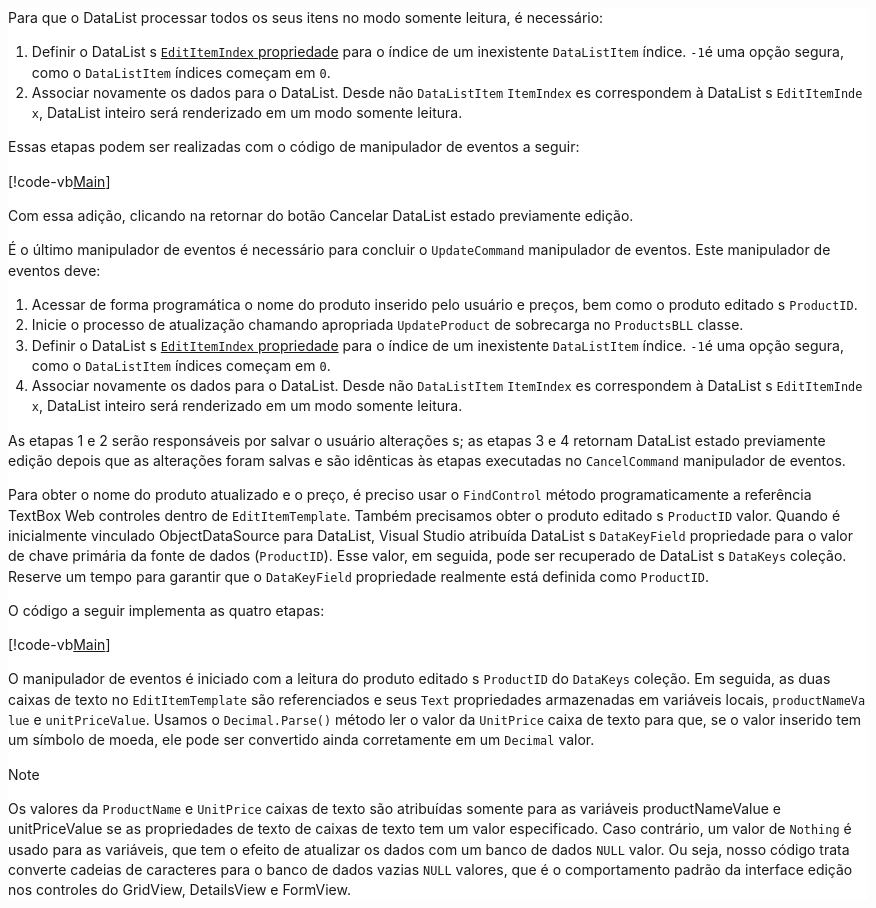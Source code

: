 Para que o DataList processar todos os seus itens no modo somente leitura, é necessário:

1. Definir o DataList s [ `EditItemIndex` propriedade](https://msdn.microsoft.com/library/system.web.ui.webcontrols.datalist.edititemindex.aspx) para o índice de um inexistente `DataListItem` índice. `-1`é uma opção segura, como o `DataListItem` índices começam em `0`.
2. Associar novamente os dados para o DataList. Desde não `DataListItem` `ItemIndex` es correspondem à DataList s `EditItemIndex`, DataList inteiro será renderizado em um modo somente leitura.

Essas etapas podem ser realizadas com o código de manipulador de eventos a seguir:


[!code-vb[Main](an-overview-of-editing-and-deleting-data-in-the-datalist-vb/samples/sample5.vb)]

Com essa adição, clicando na retornar do botão Cancelar DataList estado previamente edição.

É o último manipulador de eventos é necessário para concluir o `UpdateCommand` manipulador de eventos. Este manipulador de eventos deve:

1. Acessar de forma programática o nome do produto inserido pelo usuário e preços, bem como o produto editado s `ProductID`.
2. Inicie o processo de atualização chamando apropriada `UpdateProduct` de sobrecarga no `ProductsBLL` classe.
3. Definir o DataList s [ `EditItemIndex` propriedade](https://msdn.microsoft.com/library/system.web.ui.webcontrols.datalist.edititemindex.aspx) para o índice de um inexistente `DataListItem` índice. `-1`é uma opção segura, como o `DataListItem` índices começam em `0`.
4. Associar novamente os dados para o DataList. Desde não `DataListItem` `ItemIndex` es correspondem à DataList s `EditItemIndex`, DataList inteiro será renderizado em um modo somente leitura.

As etapas 1 e 2 serão responsáveis por salvar o usuário alterações s; as etapas 3 e 4 retornam DataList estado previamente edição depois que as alterações foram salvas e são idênticas às etapas executadas no `CancelCommand` manipulador de eventos.

Para obter o nome do produto atualizado e o preço, é preciso usar o `FindControl` método programaticamente a referência TextBox Web controles dentro de `EditItemTemplate`. Também precisamos obter o produto editado s `ProductID` valor. Quando é inicialmente vinculado ObjectDataSource para DataList, Visual Studio atribuída DataList s `DataKeyField` propriedade para o valor de chave primária da fonte de dados (`ProductID`). Esse valor, em seguida, pode ser recuperado de DataList s `DataKeys` coleção. Reserve um tempo para garantir que o `DataKeyField` propriedade realmente está definida como `ProductID`.

O código a seguir implementa as quatro etapas:


[!code-vb[Main](an-overview-of-editing-and-deleting-data-in-the-datalist-vb/samples/sample6.vb)]

O manipulador de eventos é iniciado com a leitura do produto editado s `ProductID` do `DataKeys` coleção. Em seguida, as duas caixas de texto no `EditItemTemplate` são referenciados e seus `Text` propriedades armazenadas em variáveis locais, `productNameValue` e `unitPriceValue`. Usamos o `Decimal.Parse()` método ler o valor da `UnitPrice` caixa de texto para que, se o valor inserido tem um símbolo de moeda, ele pode ser convertido ainda corretamente em um `Decimal` valor.

> [!NOTE]
> Os valores da `ProductName` e `UnitPrice` caixas de texto são atribuídas somente para as variáveis productNameValue e unitPriceValue se as propriedades de texto de caixas de texto tem um valor especificado. Caso contrário, um valor de `Nothing` é usado para as variáveis, que tem o efeito de atualizar os dados com um banco de dados `NULL` valor. Ou seja, nosso código trata converte cadeias de caracteres para o banco de dados vazias `NULL` valores, que é o comportamento padrão da interface edição nos controles do GridView, DetailsView e FormView.
